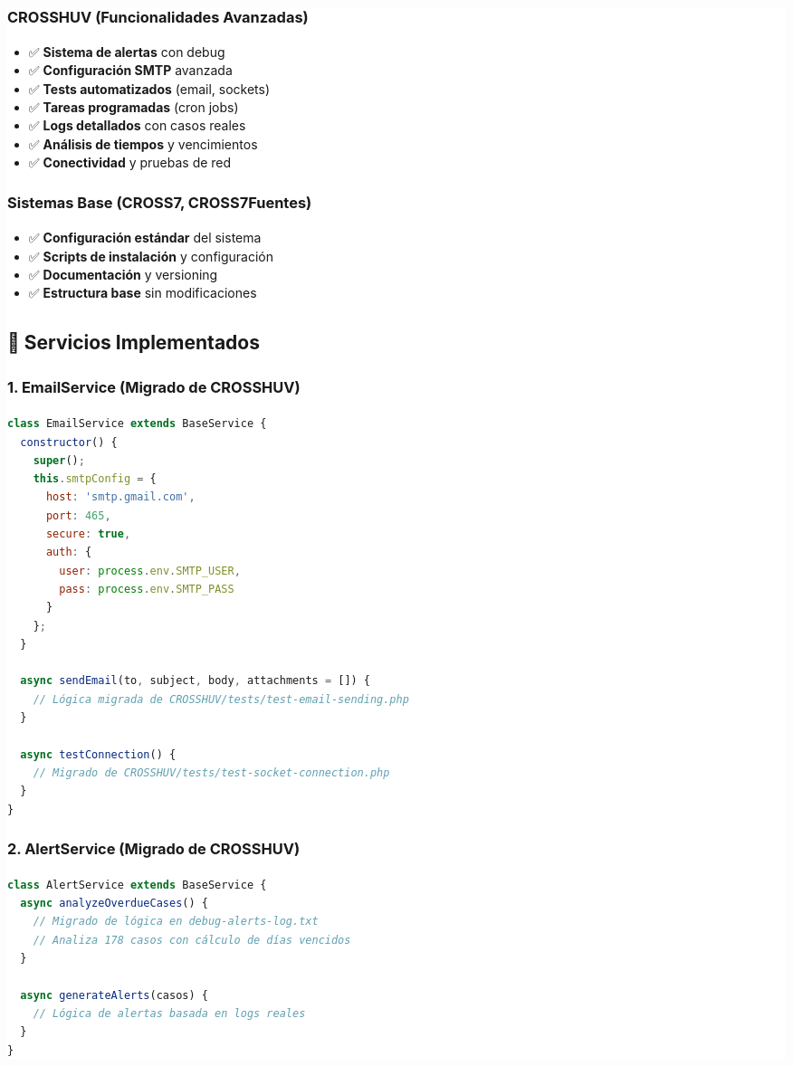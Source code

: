 ### **CROSSHUV (Funcionalidades Avanzadas)**
- ✅ **Sistema de alertas** con debug
- ✅ **Configuración SMTP** avanzada
- ✅ **Tests automatizados** (email, sockets)
- ✅ **Tareas programadas** (cron jobs)
- ✅ **Logs detallados** con casos reales
- ✅ **Análisis de tiempos** y vencimientos
- ✅ **Conectividad** y pruebas de red

### **Sistemas Base (CROSS7, CROSS7Fuentes)**
- ✅ **Configuración estándar** del sistema
- ✅ **Scripts de instalación** y configuración
- ✅ **Documentación** y versioning
- ✅ **Estructura base** sin modificaciones

## 🔧 **Servicios Implementados**

### **1. EmailService (Migrado de CROSSHUV)**
```javascript
class EmailService extends BaseService {
  constructor() {
    super();
    this.smtpConfig = {
      host: 'smtp.gmail.com',
      port: 465,
      secure: true,
      auth: {
        user: process.env.SMTP_USER,
        pass: process.env.SMTP_PASS
      }
    };
  }

  async sendEmail(to, subject, body, attachments = []) {
    // Lógica migrada de CROSSHUV/tests/test-email-sending.php
  }

  async testConnection() {
    // Migrado de CROSSHUV/tests/test-socket-connection.php
  }
}
```

### **2. AlertService (Migrado de CROSSHUV)**
```javascript
class AlertService extends BaseService {
  async analyzeOverdueCases() {
    // Migrado de lógica en debug-alerts-log.txt
    // Analiza 178 casos con cálculo de días vencidos
  }

  async generateAlerts(casos) {
    // Lógica de alertas basada en logs reales
  }
}
```
